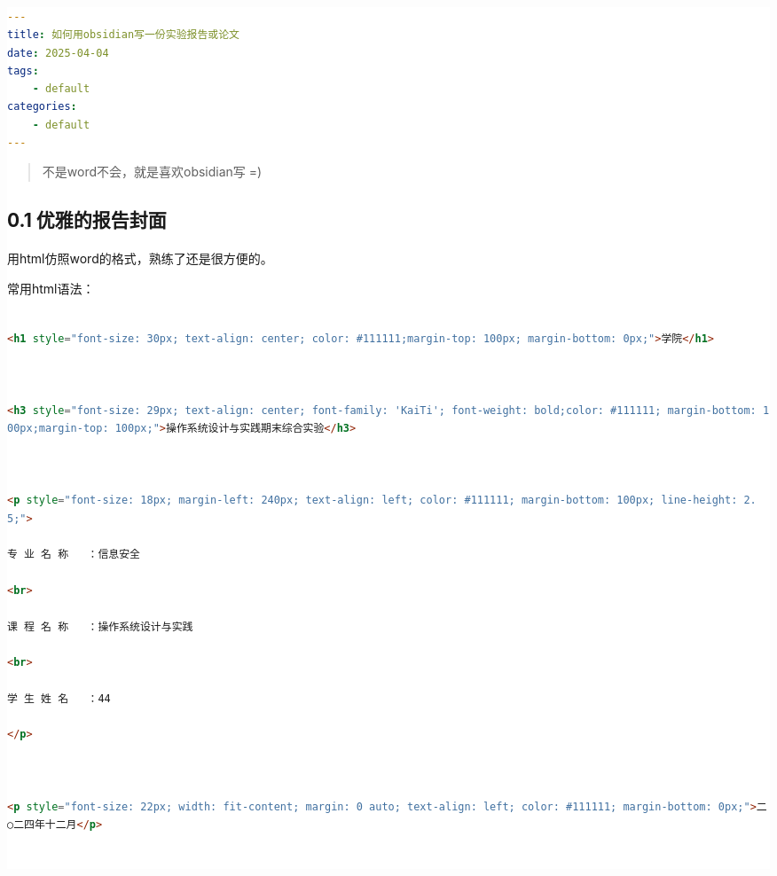 ```yaml
---
title: 如何用obsidian写一份实验报告或论文
date: 2025-04-04
tags:
    - default
categories:
    - default
---
```

  

> 不是word不会，就是喜欢obsidian写 =)

  

## 0.1 优雅的报告封面

  

用html仿照word的格式，熟练了还是很方便的。

  

常用html语法：

```html

<h1 style="font-size: 30px; text-align: center; color: #111111;margin-top: 100px; margin-bottom: 0px;">学院</h1>

  

<h3 style="font-size: 29px; text-align: center; font-family: 'KaiTi'; font-weight: bold;color: #111111; margin-bottom: 100px;margin-top: 100px;">操作系统设计与实践期末综合实验</h3>

  

<p style="font-size: 18px; margin-left: 240px; text-align: left; color: #111111; margin-bottom: 100px; line-height: 2.5;">

专 业 名 称   ：信息安全       

<br>

课 程 名 称   ：操作系统设计与实践

<br>

学 生 姓 名   ：44

</p>

  

<p style="font-size: 22px; width: fit-content; margin: 0 auto; text-align: left; color: #111111; margin-bottom: 0px;">二○二四年十二月</p>

  

```
